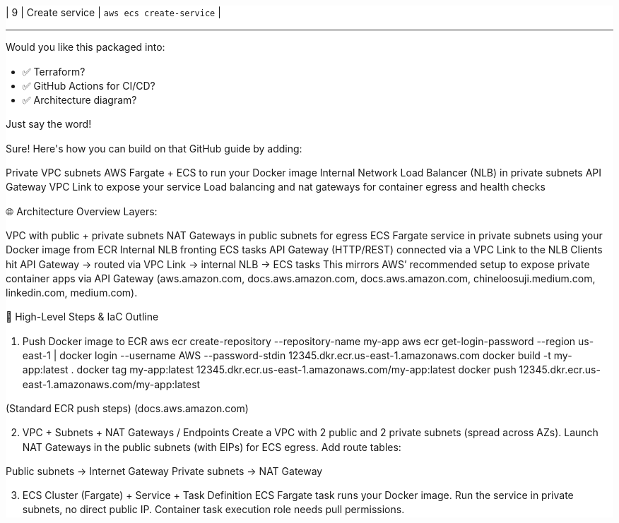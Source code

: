 | 9    | Create service      | `aws ecs create-service`           |

---

Would you like this packaged into:

* ✅ Terraform?
* ✅ GitHub Actions for CI/CD?
* ✅ Architecture diagram?

Just say the word!


Sure! Here's how you can build on that GitHub guide by adding:

Private VPC subnets
AWS Fargate + ECS to run your Docker image
Internal Network Load Balancer (NLB) in private subnets
API Gateway VPC Link to expose your service
Load balancing and nat gateways for container egress and health checks

🌐 Architecture Overview
Layers:

VPC with public + private subnets
NAT Gateways in public subnets for egress
ECS Fargate service in private subnets using your Docker image from ECR
Internal NLB fronting ECS tasks
API Gateway (HTTP/REST) connected via a VPC Link to the NLB
Clients hit API Gateway → routed via VPC Link → internal NLB → ECS tasks
This mirrors AWS’ recommended setup to expose private container apps via API Gateway (aws.amazon.com, docs.aws.amazon.com, docs.aws.amazon.com, chineloosuji.medium.com, linkedin.com, medium.com).


🔧 High-Level Steps & IaC Outline
1. Push Docker image to ECR
aws ecr create-repository --repository-name my-app
aws ecr get-login-password --region us-east-1 | docker login --username AWS --password-stdin 12345.dkr.ecr.us-east-1.amazonaws.com
docker build -t my-app:latest .
docker tag my-app:latest 12345.dkr.ecr.us-east-1.amazonaws.com/my-app:latest
docker push 12345.dkr.ecr.us-east-1.amazonaws.com/my-app:latest

(Standard ECR push steps) (docs.aws.amazon.com)


2. VPC + Subnets + NAT Gateways / Endpoints
Create a VPC with 2 public and 2 private subnets (spread across AZs).
Launch NAT Gateways in the public subnets (with EIPs) for ECS egress.
Add route tables:

Public subnets → Internet Gateway
Private subnets → NAT Gateway

3. ECS Cluster (Fargate) + Service + Task Definition
ECS Fargate task runs your Docker image.
Run the service in private subnets, no direct public IP.
Container task execution role needs pull permissions.
